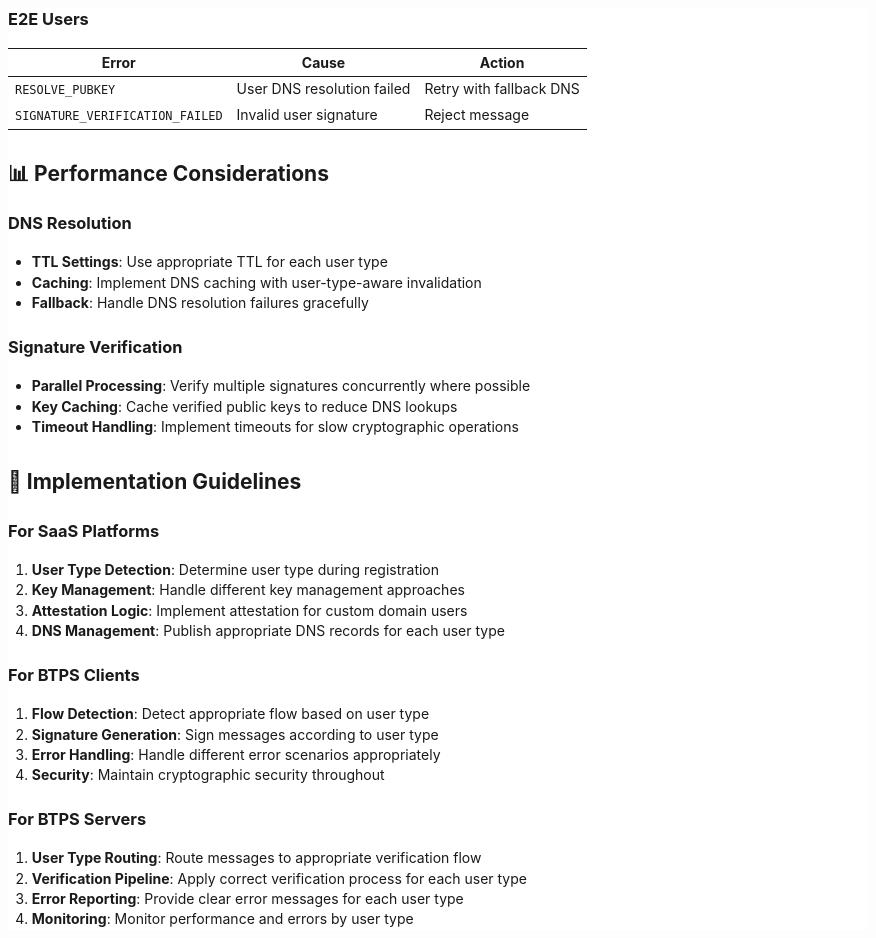 ### **E2E Users**

| Error                           | Cause                      | Action                  |
| ------------------------------- | -------------------------- | ----------------------- |
| `RESOLVE_PUBKEY`                | User DNS resolution failed | Retry with fallback DNS |
| `SIGNATURE_VERIFICATION_FAILED` | Invalid user signature     | Reject message          |

## 📊 Performance Considerations

### **DNS Resolution**

- **TTL Settings**: Use appropriate TTL for each user type
- **Caching**: Implement DNS caching with user-type-aware invalidation
- **Fallback**: Handle DNS resolution failures gracefully

### **Signature Verification**

- **Parallel Processing**: Verify multiple signatures concurrently where possible
- **Key Caching**: Cache verified public keys to reduce DNS lookups
- **Timeout Handling**: Implement timeouts for slow cryptographic operations

## 🔄 Implementation Guidelines

### **For SaaS Platforms**

1. **User Type Detection**: Determine user type during registration
2. **Key Management**: Handle different key management approaches
3. **Attestation Logic**: Implement attestation for custom domain users
4. **DNS Management**: Publish appropriate DNS records for each user type

### **For BTPS Clients**

1. **Flow Detection**: Detect appropriate flow based on user type
2. **Signature Generation**: Sign messages according to user type
3. **Error Handling**: Handle different error scenarios appropriately
4. **Security**: Maintain cryptographic security throughout

### **For BTPS Servers**

1. **User Type Routing**: Route messages to appropriate verification flow
2. **Verification Pipeline**: Apply correct verification process for each user type
3. **Error Reporting**: Provide clear error messages for each user type
4. **Monitoring**: Monitor performance and errors by user type
